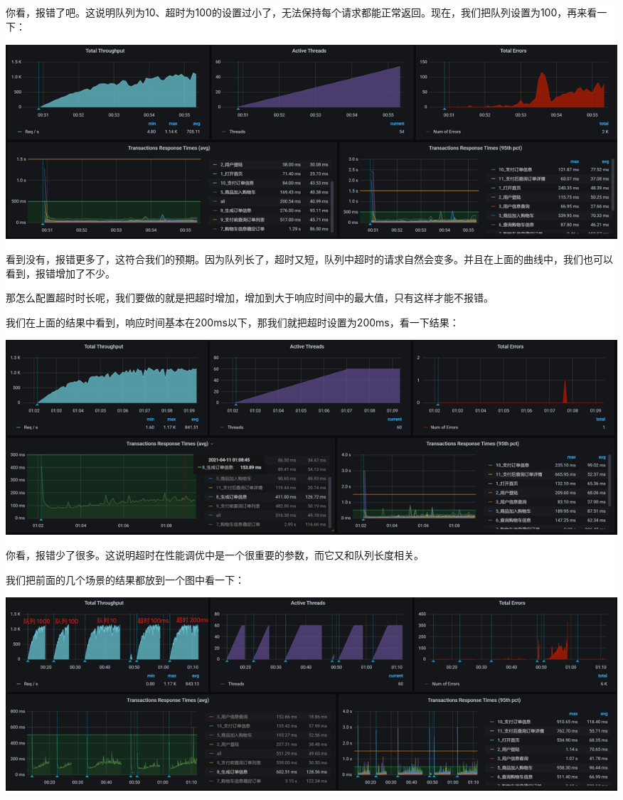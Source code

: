 <p>你看，报错了吧。这说明队列为10、超时为100的设置过小了，无法保持每个请求都能正常返回。现在，我们把队列设置为100，再来看一下：</p>

<p><img src="assets/7490cd59401d4032a42a018e0c5c7058.jpg" alt="" /></p>

<p>看到没有，报错更多了，这符合我们的预期。因为队列长了，超时又短，队列中超时的请求自然会变多。并且在上面的曲线中，我们也可以看到，报错增加了不少。</p>

<p>那怎么配置超时时长呢，我们要做的就是把超时增加，增加到大于响应时间中的最大值，只有这样才能不报错。</p>

<p>我们在上面的结果中看到，响应时间基本在200ms以下，那我们就把超时设置为200ms，看一下结果：</p>

<p><img src="assets/aded7265bb6843e7b3f201f6fbd02dae.jpg" alt="" /></p>

<p>你看，报错少了很多。这说明超时在性能调优中是一个很重要的参数，而它又和队列长度相关。</p>

<p>我们把前面的几个场景的结果都放到一个图中看一下：</p>

<p><img src="assets/cfc1a2606375448b94531e8a6202b9c8.jpg" alt="" /></p>
